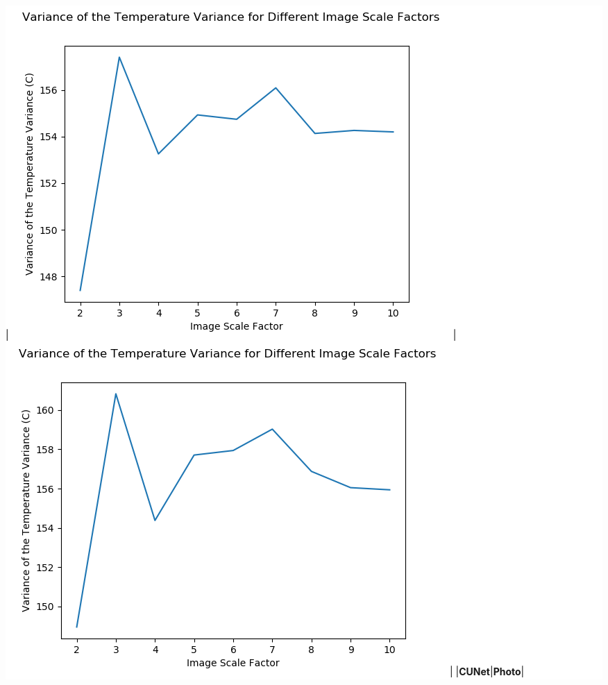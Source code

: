 |![](pi-camera-data-192168146-2019-09-05T10-45-18-Plots/anime_style_art/float64/var-diff-var-all-scale-float64.png)|![](pi-camera-data-192168146-2019-09-05T10-45-18-Plots/anime_style_art_rgb/float64/var-diff-var-all-scale-float64.png)|
|**CUNet**|**Photo**|